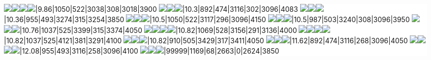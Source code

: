 ![](/item/6609.png)![](/item/1001.png)![](/item/1055.png)![](/item/1036.png)|9.86|1050|522|3038|308|3018|3900
![](/item/3078.png)![](/item/1001.png)![](/item/1055.png)|10.3|892|474|3116|302|3096|4083
![](/item/3071.png)![](/item/1001.png)![](/item/1055.png)|10.36|955|493|3274|315|3254|3850
![](/item/3161.png)![](/item/1001.png)![](/item/1055.png)|10.5|1050|522|3117|296|3096|4150
![](/item/6630.png)![](/item/1001.png)![](/item/1055.png)|10.5|987|503|3240|308|3096|3950
![](/item/6333.png)![](/item/1001.png)![](/item/1055.png)|10.76|1037|525|3399|315|3374|4050
![](/item/3814.png)![](/item/1001.png)![](/item/1055.png)![](/item/1036.png)|10.82|1069|528|3156|291|3136|4000
![](/item/3026.png)![](/item/1001.png)![](/item/1055.png)![](/item/1036.png)|10.82|1037|525|4121|381|3291|4100
![](/item/3748.png)![](/item/1001.png)![](/item/1055.png)|10.82|910|505|3429|317|3411|4050
![](/item/6632.png)![](/item/1001.png)![](/item/1055.png)|11.62|892|474|3116|268|3096|4050
![](/item/6035.png)![](/item/1001.png)![](/item/1055.png)![](/item/1036.png)|12.08|955|493|3116|258|3096|4100
![](/item/6691.png)![](/item/1001.png)![](/item/1055.png)|99999|1169|68|2663|0|2624|3850


























































